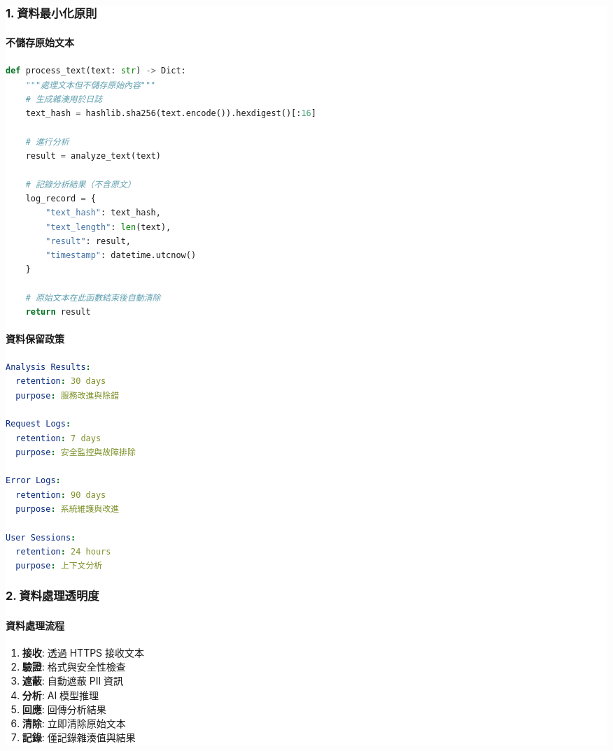 ### 1. 資料最小化原則

#### 不儲存原始文本
```python
def process_text(text: str) -> Dict:
    """處理文本但不儲存原始內容"""
    # 生成雜湊用於日誌
    text_hash = hashlib.sha256(text.encode()).hexdigest()[:16]

    # 進行分析
    result = analyze_text(text)

    # 記錄分析結果（不含原文）
    log_record = {
        "text_hash": text_hash,
        "text_length": len(text),
        "result": result,
        "timestamp": datetime.utcnow()
    }

    # 原始文本在此函數結束後自動清除
    return result
```

#### 資料保留政策
```yaml
Analysis Results:
  retention: 30 days
  purpose: 服務改進與除錯

Request Logs:
  retention: 7 days
  purpose: 安全監控與故障排除

Error Logs:
  retention: 90 days
  purpose: 系統維護與改進

User Sessions:
  retention: 24 hours
  purpose: 上下文分析
```

### 2. 資料處理透明度

#### 資料處理流程
1. **接收**: 透過 HTTPS 接收文本
2. **驗證**: 格式與安全性檢查
3. **遮蔽**: 自動遮蔽 PII 資訊
4. **分析**: AI 模型推理
5. **回應**: 回傳分析結果
6. **清除**: 立即清除原始文本
7. **記錄**: 僅記錄雜湊值與結果
